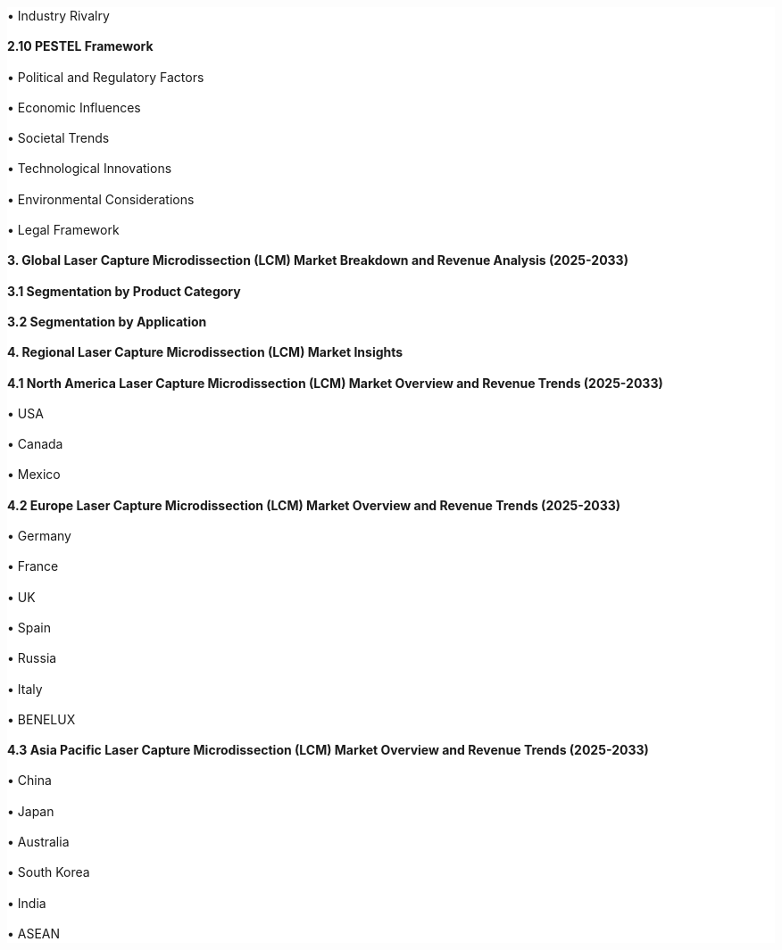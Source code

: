 • Industry Rivalry

<strong>2.10 PESTEL Framework</strong>

• Political and Regulatory Factors

• Economic Influences

• Societal Trends

• Technological Innovations

• Environmental Considerations

• Legal Framework

<strong>3. Global Laser Capture Microdissection (LCM) Market Breakdown and Revenue Analysis (2025-2033)</strong>

<strong>3.1 Segmentation by Product Category</strong>

<strong>3.2 Segmentation by Application</strong>

<strong>4. Regional Laser Capture Microdissection (LCM) Market Insights</strong>

<strong>4.1 North America Laser Capture Microdissection (LCM) Market Overview and Revenue Trends (2025-2033)</strong>

• USA

• Canada

• Mexico

<strong>4.2 Europe Laser Capture Microdissection (LCM) Market Overview and Revenue Trends (2025-2033)</strong>

• Germany

• France

• UK

• Spain

• Russia

• Italy

• BENELUX

<strong>4.3 Asia Pacific Laser Capture Microdissection (LCM) Market Overview and Revenue Trends (2025-2033)</strong>

• China

• Japan

• Australia

• South Korea

• India

• ASEAN
